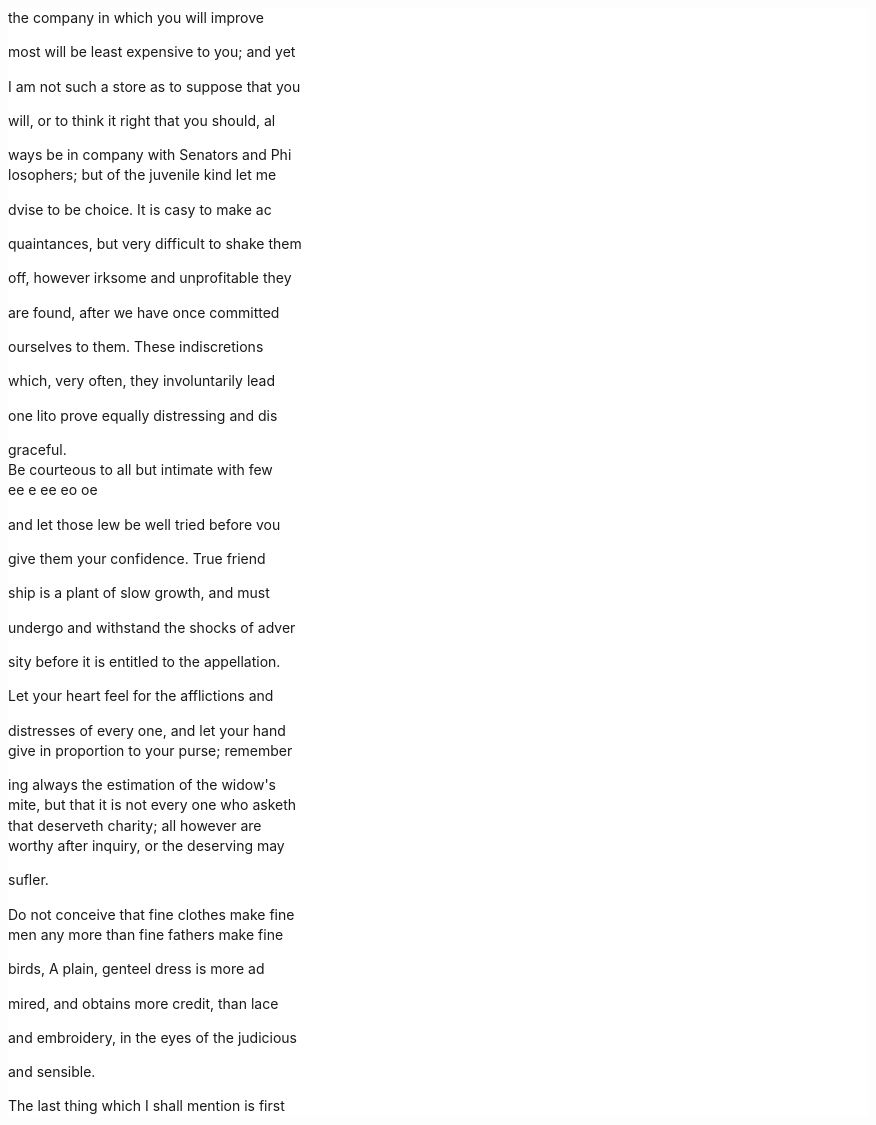 the company in which you will improve  
  
most will be least expensive to you; and yet  
  
I am not such a store as to suppose that you  
  
will, or to think it right that you should, al  
  
ways be in company with Senators and Phi­  
losophers; but of the juvenile kind let me  
  
dvise to be choice. It is casy to make ac  
  
quaintances, but very difficult to shake them  
  
off, however irksome and unprofitable they  
  
are found, after we have once committed  
  
ourselves to them. These indiscretions  
  
which, very often, they involuntarily lead  
  
one lito prove equally distressing and dis  
  
graceful.  
Be courteous to all but intimate with few  
ee e ee eo oe  
  
and let those lew be well tried before vou  
  
give them your confidence. True friend  
  
ship is a plant of slow growth, and must  
  
undergo and withstand the shocks of adver  
  
sity before it is entitled to the appellation.  
  
Let your heart feel for the afflictions and  
  
distresses of every one, and let your hand  
give in proportion to your purse; remember  
  
ing always the estimation of the widow&#x27;s  
mite, but that it is not every one who asketh  
that deserveth charity; all however are  
worthy after inquiry, or the deserving may  
  
sufler.  
  
Do not conceive that fine clothes make fine  
men any more than fine fathers make fine  
  
birds, A plain, genteel dress is more ad  
  
mired, and obtains more credit, than lace  
  
and embroidery, in the eyes of the judicious  
  
and sensible.  
  
The last thing which I shall mention is first  
  